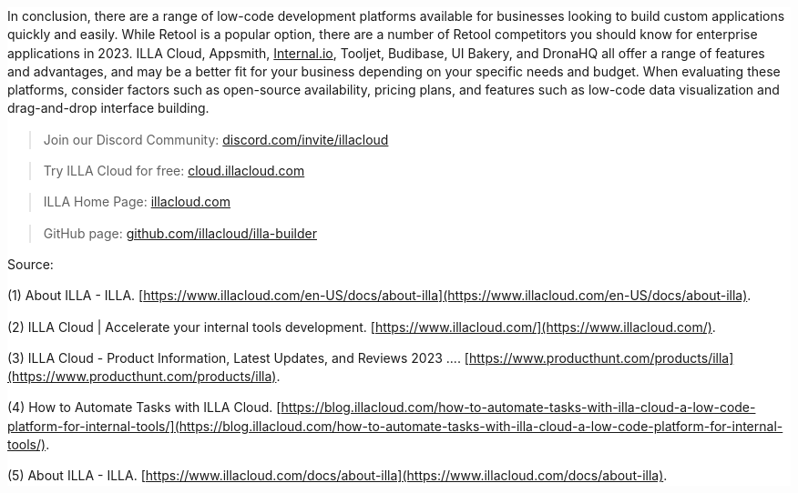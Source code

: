 In conclusion, there are a range of low-code development platforms available for businesses looking to build custom applications quickly and easily. While Retool is a popular option, there are a number of Retool competitors you should know for enterprise applications in 2023. ILLA Cloud, Appsmith, [Internal.io](http://Internal.io), Tooljet, Budibase, UI Bakery, and DronaHQ all offer a range of features and advantages, and may be a better fit for your business depending on your specific needs and budget. When evaluating these platforms, consider factors such as open-source availability, pricing plans, and features such as low-code data visualization and drag-and-drop interface building.

> Join our Discord Community: [discord.com/invite/illacloud](http://discord.com/invite/illacloud)

> Try ILLA Cloud for free: [cloud.illacloud.com](http://cloud.illacloud.com)

> ILLA Home Page: [illacloud.com](http://illacloud.com)

> GitHub page: [github.com/illacloud/illa-builder](http://github.com/illacloud/illa-builder)

Source:

(1) About ILLA - ILLA. [https://www.illacloud.com/en-US/docs/about-illa](https://www.illacloud.com/en-US/docs/about-illa).

(2) ILLA Cloud | Accelerate your internal tools development. [https://www.illacloud.com/](https://www.illacloud.com/).

(3) ILLA Cloud - Product Information, Latest Updates, and Reviews 2023 .... [https://www.producthunt.com/products/illa](https://www.producthunt.com/products/illa).

(4) How to Automate Tasks with ILLA Cloud. [https://blog.illacloud.com/how-to-automate-tasks-with-illa-cloud-a-low-code-platform-for-internal-tools/](https://blog.illacloud.com/how-to-automate-tasks-with-illa-cloud-a-low-code-platform-for-internal-tools/).

(5) About ILLA - ILLA. [https://www.illacloud.com/docs/about-illa](https://www.illacloud.com/docs/about-illa).
